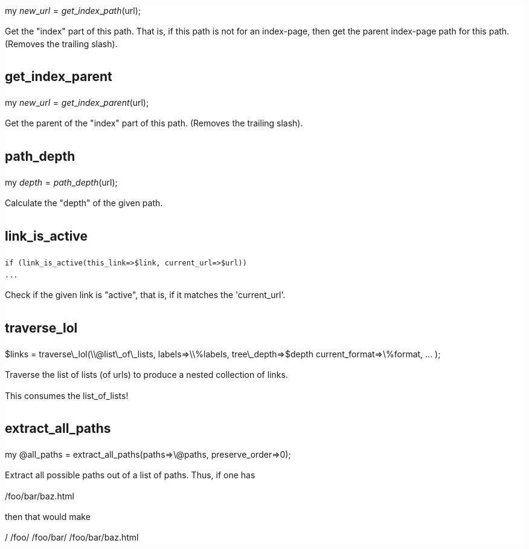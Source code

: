 my $new\_url = get\_index\_path($url);

Get the "index" part of this path.  That is, if this path
is not for an index-page, then get the parent index-page
path for this path.
(Removes the trailing slash).

## get\_index\_parent

my $new\_url = get\_index\_parent($url);

Get the parent of the "index" part of this path.
(Removes the trailing slash).

## path\_depth

my $depth = path\_depth($url);

Calculate the "depth" of the given path.

## link\_is\_active

    if (link_is_active(this_link=>$link, current_url=>$url))
    ...

Check if the given link is "active", that is, if it
matches the 'current\_url'.

## traverse\_lol

$links = traverse\_lol(\\@list\_of\_lists,
    labels=>\\%labels,
    tree\_depth=>$depth
    current\_format=>\\%format,
    ...
    );

Traverse the list of lists (of urls) to produce 
a nested collection of links.

This consumes the list\_of\_lists!

## extract\_all\_paths

my @all\_paths = extract\_all\_paths(paths=>\\@paths,
    preserve\_order=>0);

Extract all possible paths out of a list of paths.
Thus, if one has

/foo/bar/baz.html

then that would make

/
/foo/
/foo/bar/
/foo/bar/baz.html
